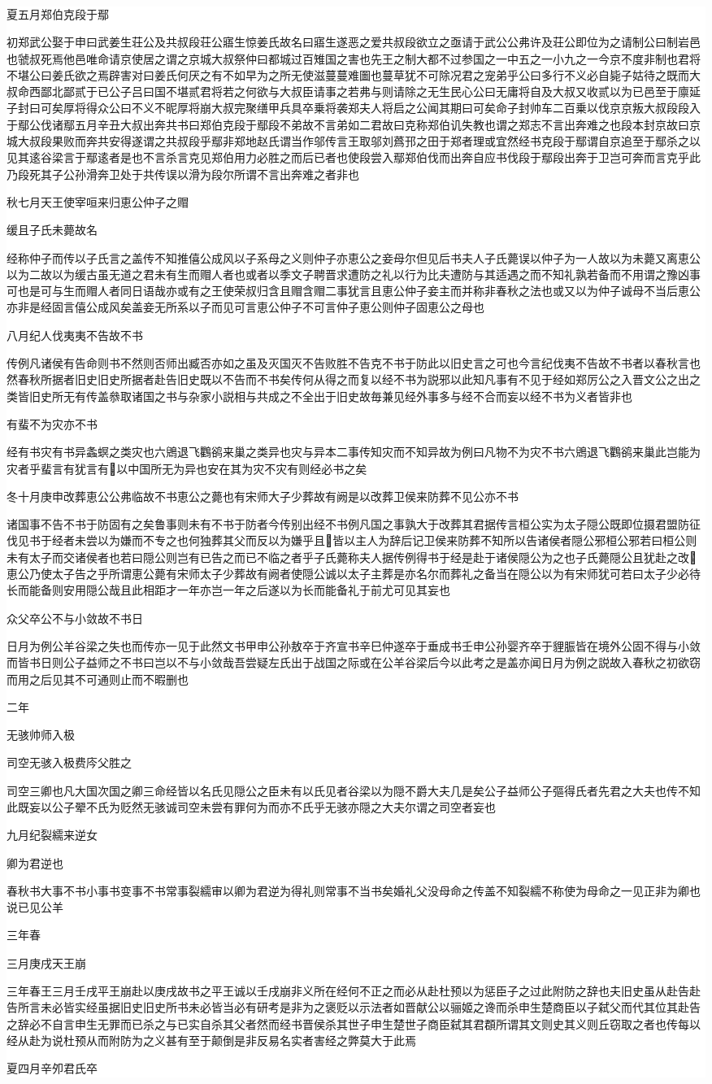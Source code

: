 夏五月郑伯克段于鄢  

初郑武公娶于申曰武姜生荘公及共叔段荘公寤生惊姜氏故名曰寤生遂恶之爱共叔段欲立之亟请于武公公弗许及荘公即位为之请制公曰制岩邑也虢叔死焉他邑唯命请京使居之谓之京城大叔祭仲曰都城过百雉国之害也先王之制大都不过参国之一中五之一小九之一今京不度非制也君将不堪公曰姜氏欲之焉辟害对曰姜氏何厌之有不如早为之所无使滋蔓蔓难圗也蔓草犹不可除况君之宠弟乎公曰多行不义必自毙子姑待之既而大叔命西鄙北鄙贰于已公子吕曰国不堪贰君将若之何欲与大叔臣请事之若弗与则请除之无生民心公曰无庸将自及大叔又收贰以为已邑至于廪延子封曰可矣厚将得众公曰不义不昵厚将崩大叔完聚缮甲兵具卒乗将袭郑夫人将启之公闻其期曰可矣命子封帅车二百乗以伐京京叛大叔段段入于鄢公伐诸鄢五月辛丑大叔出奔共书曰郑伯克段于鄢段不弟故不言弟如二君故曰克称郑伯讥失教也谓之郑志不言出奔难之也段本封京故曰京城大叔段果败而奔共安得遂谓之共叔段乎鄢非郑地赵氏谓当作邬传言王取邬刘蔿邘之田于郑者理或宜然经书克段于鄢谓自京追至于鄢杀之以见其逺谷梁言于鄢逺者是也不言杀言克见郑伯用力必胜之而后已者也使段尝入鄢郑伯伐而出奔自应书伐段于鄢段出奔于卫岂可奔而言克乎此乃段死其子公孙滑奔卫处于共传误以滑为段尔所谓不言出奔难之者非也  

秋七月天王使宰咺来归恵公仲子之赗  

缓且子氏未薨故名  

经称仲子而传以子氏言之盖传不知推僖公成风以子系母之义则仲子亦恵公之妾母尔但见后书夫人子氏薨误以仲子为一人故以为未薨又离恵公以为二故以为缓古虽无道之君未有生而赗人者也或者以季文子聘晋求遭防之礼以行为比夫遭防与其适遇之而不知礼孰若备而不用谓之豫凶事可也是可与生而赗人者同日语哉亦或有之王使荣叔归含且赗含赗二事犹言且恵公仲子妾主而并称非春秋之法也或又以为仲子诚母不当后恵公亦非是经固言僖公成风矣盖妾无所系以子而见可言恵公仲子不可言仲子恵公则仲子固恵公之母也  

八月纪人伐夷夷不告故不书  

传例凡诸侯有告命则书不然则否师出臧否亦如之虽及灭国灭不告败胜不告克不书于防此以旧史言之可也今言纪伐夷不告故不书者以春秋言也然春秋所据者旧史旧史所据者赴告旧史既以不告而不书矣传何从得之而复以经不书为説邪以此知凡事有不见于经如郑厉公之入晋文公之出之类皆旧史所无有传盖叅取诸国之书与杂家小説相与共成之不全出于旧史故毎兼见经外事多与经不合而妄以经不书为义者皆非也  

有蜚不为灾亦不书  

经有书灾有书异螽螟之类灾也六鶂退飞鸜鹆来巢之类异也灾与异本二事传知灾而不知异故为例曰凡物不为灾不书六鶂退飞鸜鹆来巢此岂能为灾者乎蜚言有犹言有以中国所无为异也安在其为灾不灾有则经必书之矣  

冬十月庚申改葬恵公公弗临故不书恵公之薨也有宋师大子少葬故有阙是以改葬卫侯来防葬不见公亦不书  

诸国事不告不书于防固有之矣鲁事则未有不书于防者今传别出经不书例凡国之事孰大于改葬其君据传言桓公实为太子隠公既即位摄君盟防征伐见书于经者未尝以为嫌而不专之也何独葬其父而反以为嫌乎且皆以主人为辞后记卫侯来防葬不知所以告诸侯者隠公邪桓公邪若曰桓公则未有太子而交诸侯者也若曰隠公则岂有已告之而已不临之者乎子氏薨称夫人据传例得书于经是赴于诸侯隠公为之也子氏薨隠公且犹赴之改恵公乃使太子告之乎所谓恵公薨有宋师太子少葬故有阙者使隠公诚以太子主葬是亦名尔而葬礼之备当在隠公以为有宋师犹可若曰太子少必待长而能备则安用隠公哉且此相距才一年亦岂一年之后遂以为长而能备礼于前尤可见其妄也  

众父卒公不与小敛故不书日  

日月为例公羊谷梁之失也而传亦一见于此然文书甲申公孙敖卒于齐宣书辛巳仲遂卒于垂成书壬申公孙婴齐卒于貍脤皆在境外公固不得与小敛而皆书日则公子益师之不书曰岂以不与小敛哉吾尝疑左氏出于战国之际或在公羊谷梁后今以此考之是盖亦闻日月为例之説故入春秋之初欲窃而用之后见其不可通则止而不暇删也  

二年  

无骇帅师入极  

司空无骇入极费庈父胜之  

司空三卿也凡大国次国之卿三命经皆以名氏见隠公之臣未有以氏见者谷梁以为隠不爵大夫几是矣公子益师公子彄得氏者先君之大夫也传不知此既妄以公子翚不氏为贬然无骇诚司空未尝有罪何为而亦不氏乎无骇亦隠之大夫尔谓之司空者妄也  

九月纪裂繻来逆女  

卿为君逆也  

春秋书大事不书小事书变事不书常事裂繻审以卿为君逆为得礼则常事不当书矣婚礼父没母命之传盖不知裂繻不称使为母命之一见正非为卿也说已见公羊  

三年春  

三月庚戌天王崩  

三年春王三月壬戌平王崩赴以庚戌故书之平王诚以壬戌崩非义所在经何不正之而必从赴杜预以为惩臣子之过此附防之辞也夫旧史虽从赴告赴告所言未必皆实经虽据旧史旧史所书未必皆当必有研考是非为之褒贬以示法者如晋献公以骊姬之谗而杀申生楚商臣以子弑父而代其位其赴告之辞必不自言申生无罪而已杀之与已实自杀其父者然而经书晋侯杀其世子申生楚世子商臣弑其君頵所谓其文则史其义则丘窃取之者也传每以经从赴为说杜预从而附防为之义甚有至于颠倒是非反易名实者害经之弊莫大于此焉  

夏四月辛夘君氏卒  
